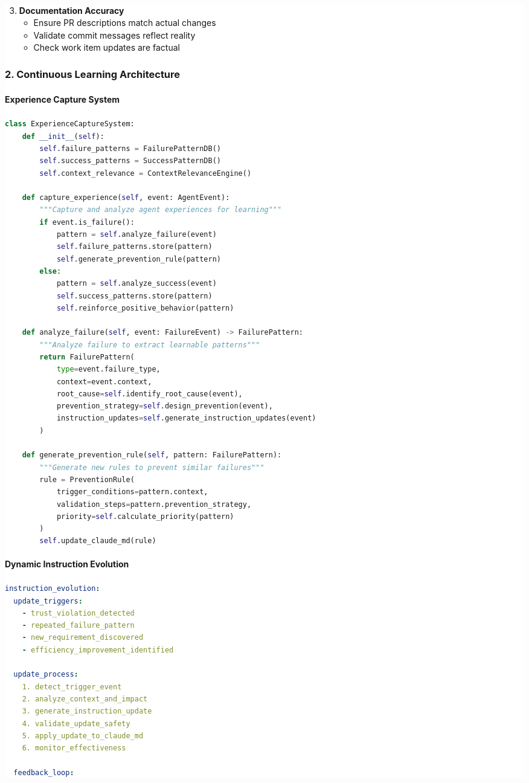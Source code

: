 3. **Documentation Accuracy**
   - Ensure PR descriptions match actual changes
   - Validate commit messages reflect reality
   - Check work item updates are factual

### 2. Continuous Learning Architecture

#### Experience Capture System
```python
class ExperienceCaptureSystem:
    def __init__(self):
        self.failure_patterns = FailurePatternDB()
        self.success_patterns = SuccessPatternDB()
        self.context_relevance = ContextRelevanceEngine()
        
    def capture_experience(self, event: AgentEvent):
        """Capture and analyze agent experiences for learning"""
        if event.is_failure():
            pattern = self.analyze_failure(event)
            self.failure_patterns.store(pattern)
            self.generate_prevention_rule(pattern)
        else:
            pattern = self.analyze_success(event)
            self.success_patterns.store(pattern)
            self.reinforce_positive_behavior(pattern)
    
    def analyze_failure(self, event: FailureEvent) -> FailurePattern:
        """Analyze failure to extract learnable patterns"""
        return FailurePattern(
            type=event.failure_type,
            context=event.context,
            root_cause=self.identify_root_cause(event),
            prevention_strategy=self.design_prevention(event),
            instruction_updates=self.generate_instruction_updates(event)
        )
    
    def generate_prevention_rule(self, pattern: FailurePattern):
        """Generate new rules to prevent similar failures"""
        rule = PreventionRule(
            trigger_conditions=pattern.context,
            validation_steps=pattern.prevention_strategy,
            priority=self.calculate_priority(pattern)
        )
        self.update_claude_md(rule)
```

#### Dynamic Instruction Evolution
```yaml
instruction_evolution:
  update_triggers:
    - trust_violation_detected
    - repeated_failure_pattern
    - new_requirement_discovered
    - efficiency_improvement_identified
    
  update_process:
    1. detect_trigger_event
    2. analyze_context_and_impact
    3. generate_instruction_update
    4. validate_update_safety
    5. apply_update_to_claude_md
    6. monitor_effectiveness
    
  feedback_loop:
```